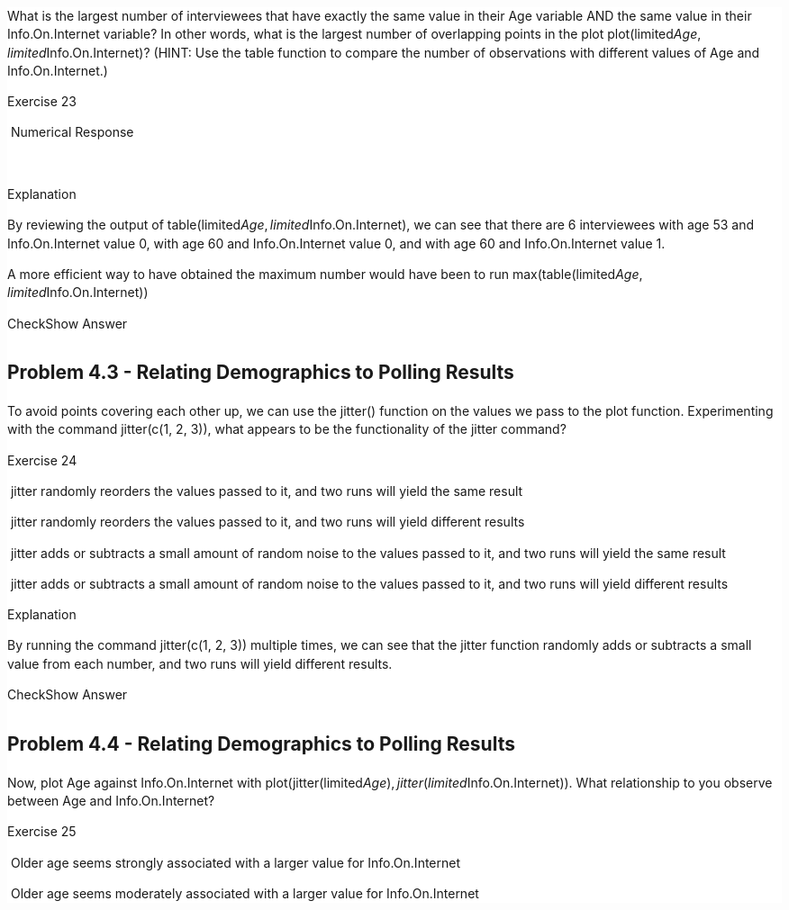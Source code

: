 What is the largest number of interviewees that have exactly the same value in their Age variable AND the same value in their Info.On.Internet variable? In other words, what is the largest number of overlapping points in the plot plot(limited$Age, limited$Info.On.Internet)? (HINT: Use the table function to compare the number of observations with different values of Age and Info.On.Internet.)

Exercise 23

&nbsp;Numerical Response&nbsp;

 

Explanation

By reviewing the output of table(limited$Age, limited$Info.On.Internet), we can see that there are 6 interviewees with age 53 and Info.On.Internet value 0, with age 60 and Info.On.Internet value 0, and with age 60 and Info.On.Internet value 1.

A more efficient way to have obtained the maximum number would have been to run max(table(limited$Age, limited$Info.On.Internet))

CheckShow Answer

## Problem 4.3 - Relating Demographics to Polling Results

To avoid points covering each other up, we can use the jitter() function on the values we pass to the plot function. Experimenting with the command jitter(c(1, 2, 3)), what appears to be the functionality of the jitter command?

Exercise 24

&nbsp;jitter randomly reorders the values passed to it, and two runs will yield the same result&nbsp;

&nbsp;jitter randomly reorders the values passed to it, and two runs will yield different results&nbsp;

&nbsp;jitter adds or subtracts a small amount of random noise to the values passed to it, and two runs will yield the same result&nbsp;

&nbsp;jitter adds or subtracts a small amount of random noise to the values passed to it, and two runs will yield different results&nbsp;

Explanation

By running the command jitter(c(1, 2, 3)) multiple times, we can see that the jitter function randomly adds or subtracts a small value from each number, and two runs will yield different results.

CheckShow Answer

## Problem 4.4 - Relating Demographics to Polling Results

Now, plot Age against Info.On.Internet with plot(jitter(limited$Age), jitter(limited$Info.On.Internet)). What relationship to you observe between Age and Info.On.Internet?

Exercise 25

&nbsp;Older age seems strongly associated with a larger value for Info.On.Internet&nbsp;

&nbsp;Older age seems moderately associated with a larger value for Info.On.Internet&nbsp;
